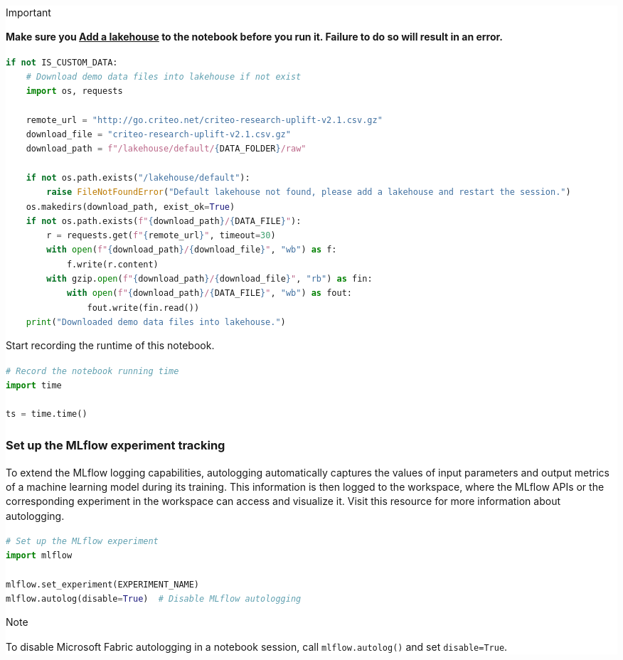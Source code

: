 > [!IMPORTANT]
> **Make sure you [Add a lakehouse](https://aka.ms/fabric/addlakehouse) to the notebook before you run it. Failure to do so will result in an error.**

```python
if not IS_CUSTOM_DATA:
    # Download demo data files into lakehouse if not exist
    import os, requests

    remote_url = "http://go.criteo.net/criteo-research-uplift-v2.1.csv.gz"
    download_file = "criteo-research-uplift-v2.1.csv.gz"
    download_path = f"/lakehouse/default/{DATA_FOLDER}/raw"

    if not os.path.exists("/lakehouse/default"):
        raise FileNotFoundError("Default lakehouse not found, please add a lakehouse and restart the session.")
    os.makedirs(download_path, exist_ok=True)
    if not os.path.exists(f"{download_path}/{DATA_FILE}"):
        r = requests.get(f"{remote_url}", timeout=30)
        with open(f"{download_path}/{download_file}", "wb") as f:
            f.write(r.content)
        with gzip.open(f"{download_path}/{download_file}", "rb") as fin:
            with open(f"{download_path}/{DATA_FILE}", "wb") as fout:
                fout.write(fin.read())
    print("Downloaded demo data files into lakehouse.")
```

Start recording the runtime of this notebook.

```python
# Record the notebook running time
import time

ts = time.time()
```

### Set up the MLflow experiment tracking

To extend the MLflow logging capabilities, autologging automatically captures the values of input parameters and output metrics of a machine learning model during its training. This information is then logged to the workspace, where the MLflow APIs or the corresponding experiment in the workspace can access and visualize it. Visit this resource for more information about autologging.

```python
# Set up the MLflow experiment
import mlflow

mlflow.set_experiment(EXPERIMENT_NAME)
mlflow.autolog(disable=True)  # Disable MLflow autologging
```

> [!NOTE]
> To disable Microsoft Fabric autologging in a notebook session, call `mlflow.autolog()` and set `disable=True`.
